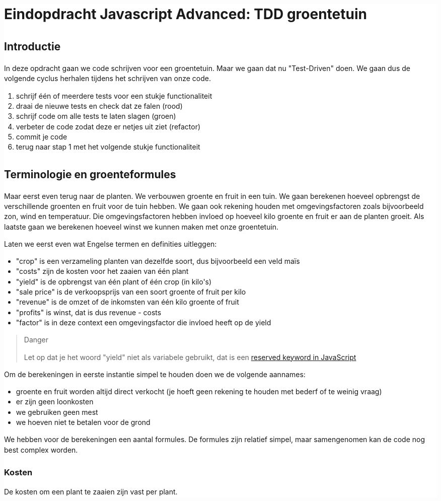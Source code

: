 # Eindopdracht Javascript Advanced: TDD groentetuin

## Introductie

In deze opdracht gaan we code schrijven voor een groentetuin. Maar we gaan dat nu "Test-Driven" doen. We gaan dus de volgende cyclus herhalen tijdens het schrijven van onze code.

1. schrijf één of meerdere tests voor een stukje functionaliteit
2. draai de nieuwe tests en check dat ze falen (rood)
3. schrijf code om alle tests te laten slagen (groen)
4. verbeter de code zodat deze er netjes uit ziet (refactor)
5. commit je code
6. terug naar stap 1 met het volgende stukje functionaliteit

## Terminologie en groenteformules

Maar eerst even terug naar de planten. We verbouwen groente en fruit in een tuin. We gaan berekenen hoeveel opbrengst de verschillende groenten en fruit voor de tuin hebben. We gaan ook rekening houden met omgevingsfactoren zoals bijvoorbeeld zon, wind en temperatuur. Die omgevingsfactoren hebben invloed op hoeveel kilo groente en fruit er aan de planten groeit. Als laatste gaan we berekenen hoeveel winst we kunnen maken met onze groentetuin.

Laten we eerst even wat Engelse termen en definities uitleggen:


* "crop" is een verzameling planten van dezelfde soort, dus bijvoorbeeld een veld maïs
* "costs" zijn de kosten voor het zaaien van één plant
* "yield" is de opbrengst van één plant of één crop (in kilo's)
* "sale price" is de verkoopsprijs van een soort groente of fruit per kilo
* "revenue" is de omzet of de inkomsten van één kilo groente of fruit
* "profits" is winst, dat is dus revenue - costs
* "factor" is in deze context een omgevingsfactor die invloed heeft op de yield



> Danger
>
> Let op dat je het woord "yield" niet als variabele gebruikt, dat is een [reserved keyword in JavaScript](https://developer.mozilla.org/en-US/docs/Web/JavaScript/Reference/Operators/yield)

Om de berekeningen in eerste instantie simpel te houden doen we de volgende aannames: 
* groente en fruit worden altijd direct verkocht (je hoeft geen rekening te houden met bederf of te weinig vraag) 
* er zijn geen loonkosten 
* we gebruiken geen mest 
* we hoeven niet te betalen voor de grond

We hebben voor de berekeningen een aantal formules. De formules zijn relatief simpel, maar samengenomen kan de code nog best complex worden.

### Kosten
De kosten om een plant te zaaien zijn vast per plant.
